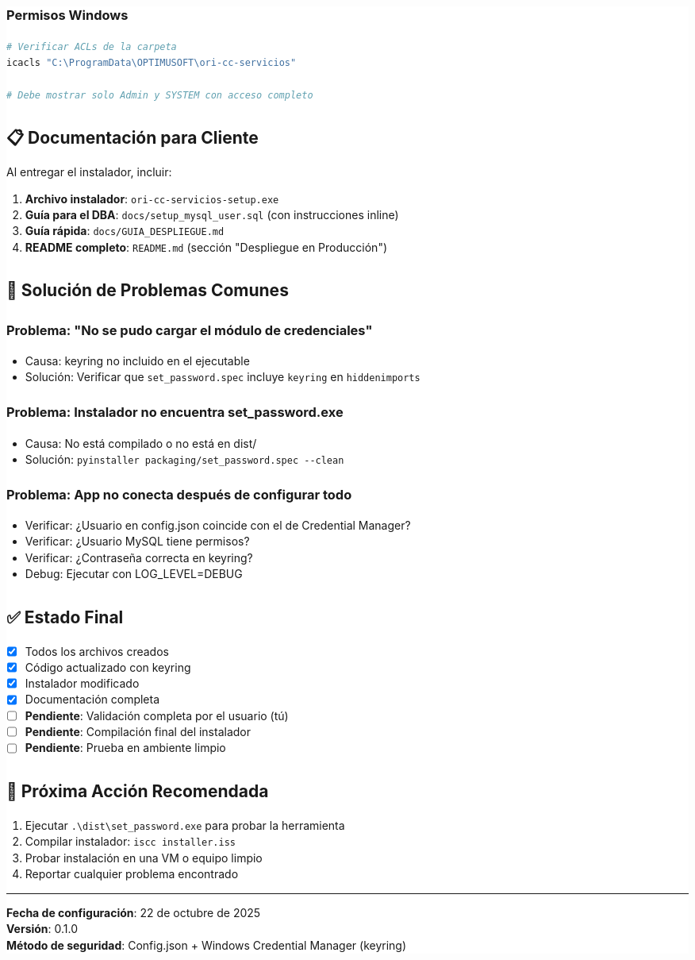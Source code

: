### Permisos Windows
```powershell
# Verificar ACLs de la carpeta
icacls "C:\ProgramData\OPTIMUSOFT\ori-cc-servicios"

# Debe mostrar solo Admin y SYSTEM con acceso completo
```

## 📋 Documentación para Cliente

Al entregar el instalador, incluir:

1. **Archivo instalador**: `ori-cc-servicios-setup.exe`
2. **Guía para el DBA**: `docs/setup_mysql_user.sql` (con instrucciones inline)
3. **Guía rápida**: `docs/GUIA_DESPLIEGUE.md`
4. **README completo**: `README.md` (sección "Despliegue en Producción")

## 🐛 Solución de Problemas Comunes

### Problema: "No se pudo cargar el módulo de credenciales"
- Causa: keyring no incluido en el ejecutable
- Solución: Verificar que `set_password.spec` incluye `keyring` en `hiddenimports`

### Problema: Instalador no encuentra set_password.exe
- Causa: No está compilado o no está en dist/
- Solución: `pyinstaller packaging/set_password.spec --clean`

### Problema: App no conecta después de configurar todo
- Verificar: ¿Usuario en config.json coincide con el de Credential Manager?
- Verificar: ¿Usuario MySQL tiene permisos?
- Verificar: ¿Contraseña correcta en keyring?
- Debug: Ejecutar con LOG_LEVEL=DEBUG

## ✅ Estado Final

- [x] Todos los archivos creados
- [x] Código actualizado con keyring
- [x] Instalador modificado
- [x] Documentación completa
- [ ] **Pendiente**: Validación completa por el usuario (tú)
- [ ] **Pendiente**: Compilación final del instalador
- [ ] **Pendiente**: Prueba en ambiente limpio

## 🎯 Próxima Acción Recomendada

1. Ejecutar `.\dist\set_password.exe` para probar la herramienta
2. Compilar instalador: `iscc installer.iss`
3. Probar instalación en una VM o equipo limpio
4. Reportar cualquier problema encontrado

---

**Fecha de configuración**: 22 de octubre de 2025  
**Versión**: 0.1.0  
**Método de seguridad**: Config.json + Windows Credential Manager (keyring)
